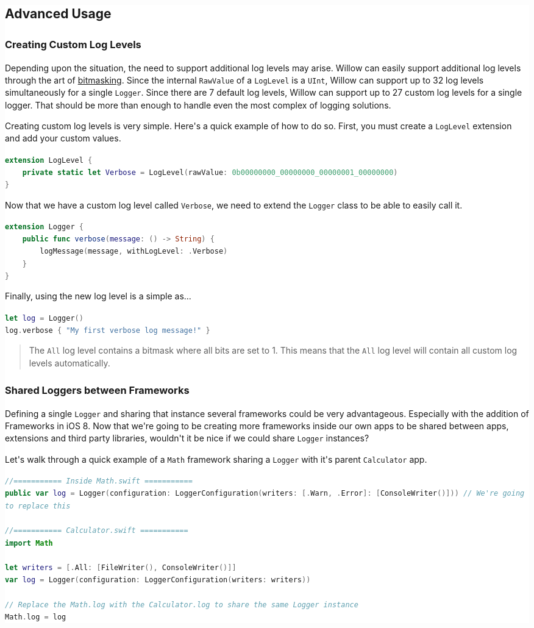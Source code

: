 
## Advanced Usage

### Creating Custom Log Levels

Depending upon the situation, the need to support additional log levels may arise. Willow can easily support additional log levels through the art of [bitmasking](http://en.wikipedia.org/wiki/Mask_(computing)). Since the internal `RawValue` of a `LogLevel` is a `UInt`, Willow can support up to 32 log levels simultaneously for a single `Logger`. Since there are 7 default log levels, Willow can support up to 27 custom log levels for a single logger. That should be more than enough to handle even the most complex of logging solutions.

Creating custom log levels is very simple. Here's a quick example of how to do so. First, you must create a `LogLevel` extension and add your custom values.

```swift
extension LogLevel {
    private static let Verbose = LogLevel(rawValue: 0b00000000_00000000_00000001_00000000)
}
```

Now that we have a custom log level called `Verbose`, we need to extend the `Logger` class to be able to easily call it.

```swift
extension Logger {
    public func verbose(message: () -> String) {
    	logMessage(message, withLogLevel: .Verbose)
    }
}
```

Finally, using the new log level is a simple as...

```swift
let log = Logger()
log.verbose { "My first verbose log message!" }
```

> The `All` log level contains a bitmask where all bits are set to 1. This means that the `All` log level will contain all custom log levels automatically.

### Shared Loggers between Frameworks

Defining a single `Logger` and sharing that instance several frameworks could be very advantageous. Especially with the addition of Frameworks in iOS 8. Now that we're going to be creating more frameworks inside our own apps to be shared between apps, extensions and third party libraries, wouldn't it be nice if we could share `Logger` instances?

Let's walk through a quick example of a `Math` framework sharing a `Logger` with it's parent `Calculator` app.

```swift
//=========== Inside Math.swift ===========
public var log = Logger(configuration: LoggerConfiguration(writers: [.Warn, .Error]: [ConsoleWriter()])) // We're going to replace this

//=========== Calculator.swift ===========
import Math

let writers = [.All: [FileWriter(), ConsoleWriter()]]
var log = Logger(configuration: LoggerConfiguration(writers: writers))

// Replace the Math.log with the Calculator.log to share the same Logger instance
Math.log = log
```

